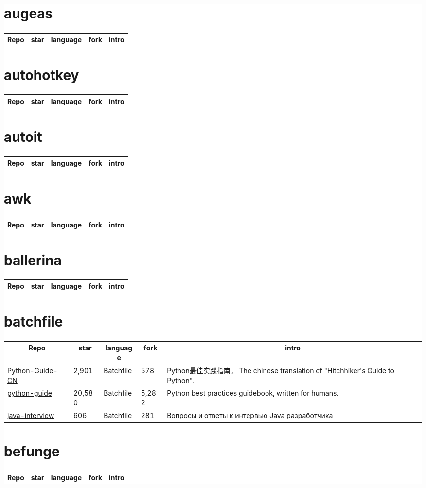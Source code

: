 
# augeas

Repo|star|language|fork|intro
-|-|-|-|-



# autohotkey

Repo|star|language|fork|intro
-|-|-|-|-



# autoit

Repo|star|language|fork|intro
-|-|-|-|-



# awk

Repo|star|language|fork|intro
-|-|-|-|-



# ballerina

Repo|star|language|fork|intro
-|-|-|-|-



# batchfile

Repo|star|language|fork|intro
-|-|-|-|-
[Python-Guide-CN](https://github.com/Prodesire/Python-Guide-CN)|2,901|Batchfile|578|Python最佳实践指南。 The chinese translation of "Hitchhiker's Guide to Python".
[python-guide](https://github.com/realpython/python-guide)|20,580|Batchfile|5,282|Python best practices guidebook, written for humans.
[java-interview](https://github.com/enhorse/java-interview)|606|Batchfile|281|Вопросы и ответы к интервью Java разработчика


# befunge

Repo|star|language|fork|intro
-|-|-|-|-
